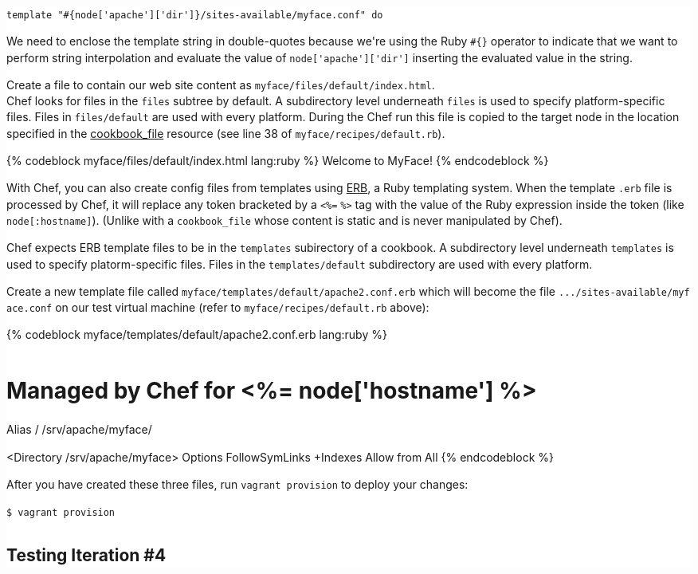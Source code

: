     template "#{node['apache']['dir']}/sites-available/myface.conf" do

We need to enclose the template string in double-quotes because we're
using the Ruby `#{}` operator to indicate that we want to perform string
interpolation and evaluate the value of `node['apache']['dir']` inserting the
evaluated value in the string.

Create a file to contain our web site content as
`myface/files/default/index.html`.  
Chef looks for files in the `files` subtree by default.  A subdirectory
level underneath `files` is used to specify platform-specific files.
Files in `files/default` are used with every platform.   During the Chef
run this file is copied to the target node in the location
specified in the [cookbook_file](http://docs.opscode.com/resource_cookbook_file.html)
resource (see line 38 of `myface/recipes/default.rb`).

{% codeblock myface/files/default/index.html lang:ruby %}
Welcome to MyFace!
{% endcodeblock %}

With Chef, you can also create config files from templates using
[ERB](http://ruby-doc.org/stdlib-1.9.3/libdoc/erb/rdoc/ERB.html), a
Ruby templating system.  When the template `.erb` file is processed by Chef,
it will replace any token bracketed by a `<%=` `%>` tag with the value
of the Ruby expression inside the token (like `node[:hostname]`).  (Unlike
with a `cookbook_file` whose content is static and is never manipulated
by Chef).

Chef expects ERB template files to be in the `templates` subirectory of a
cookbook.  A subdirectory level underneath `templates` is used to specify
platorm-specific files.  Files in the `templates/default` subdirectory are
used with every platform.

Create a new template file called
`myface/templates/default/apache2.conf.erb` which will become the
file `.../sites-available/myface.conf` on our test virtual machine
(refer to `myface/recipes/default.rb` above):

{% codeblock myface/templates/default/apache2.conf.erb lang:ruby %}
# Managed by Chef for <%= node['hostname'] %>

Alias / /srv/apache/myface/

<Directory /srv/apache/myface>
	Options FollowSymLinks +Indexes
	Allow from All
</Directory>
{% endcodeblock %}

After you have created these three files, run `vagrant provision` to deploy
your changes:

    $ vagrant provision

Testing Iteration #4
--------------------
